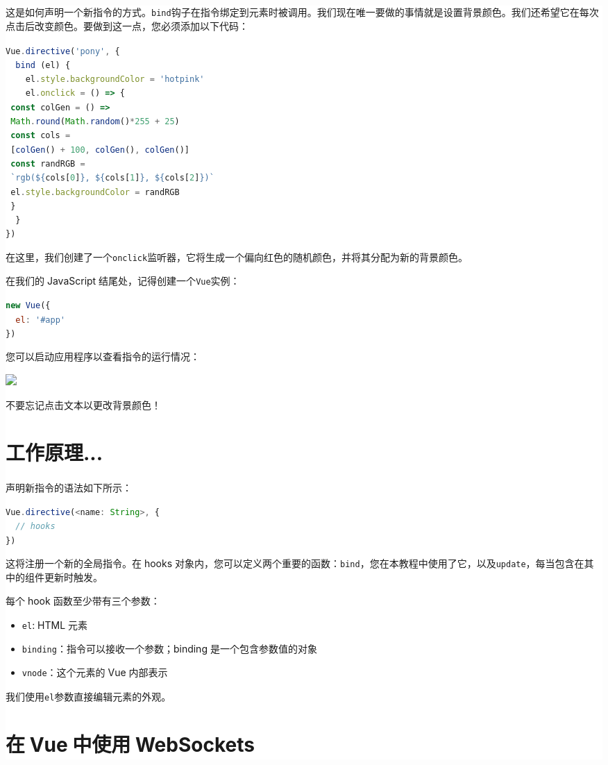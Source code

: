 这是如何声明一个新指令的方式。`bind`钩子在指令绑定到元素时被调用。我们现在唯一要做的事情就是设置背景颜色。我们还希望它在每次点击后改变颜色。要做到这一点，您必须添加以下代码：

```js
Vue.directive('pony', {
  bind (el) {
    el.style.backgroundColor = 'hotpink'
    el.onclick = () => {
 const colGen = () => 
 Math.round(Math.random()*255 + 25)
 const cols =
 [colGen() + 100, colGen(), colGen()]
 const randRGB =
 `rgb(${cols[0]}, ${cols[1]}, ${cols[2]})`
 el.style.backgroundColor = randRGB
 }
  }
})
```

在这里，我们创建了一个`onclick`监听器，它将生成一个偏向红色的随机颜色，并将其分配为新的背景颜色。

在我们的 JavaScript 结尾处，记得创建一个`Vue`实例：

```js
new Vue({
  el: '#app'
})
```

您可以启动应用程序以查看指令的运行情况：

![](https://github.com/OpenDocCN/freelearn-vue-zh/raw/master/docs/cpl-vue2-web-dev/img/886f331f-42ba-42b3-a41c-9991e9cf5a01.png)

不要忘记点击文本以更改背景颜色！

# 工作原理...

声明新指令的语法如下所示：

```js
Vue.directive(<name: String>, {
  // hooks
})
```

这将注册一个新的全局指令。在 hooks 对象内，您可以定义两个重要的函数：`bind`，您在本教程中使用了它，以及`update`，每当包含在其中的组件更新时触发。

每个 hook 函数至少带有三个参数：

+   `el`: HTML 元素

+   `binding`：指令可以接收一个参数；binding 是一个包含参数值的对象

+   `vnode`：这个元素的 Vue 内部表示

我们使用`el`参数直接编辑元素的外观。

# 在 Vue 中使用 WebSockets
